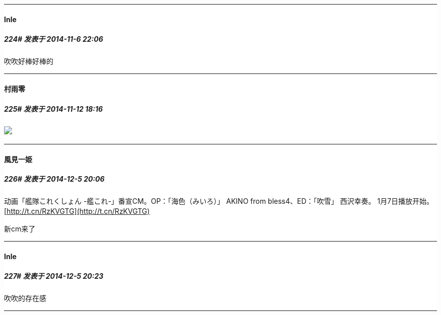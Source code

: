 


*****

####  Inle  
##### 224#       发表于 2014-11-6 22:06




吹吹好棒好棒的







*****

####  村雨零  
##### 225#       发表于 2014-11-12 18:16



<img src="https://files.yande.re/image/991ada64fccf67eca62a4bb190eb056a/yande.re%20303356%20anthropomorphization%20fubuki_%28kancolle%29%20kantai_collection%20kongou_%28kancolle%29%20thighhighs.jpg" referrerpolicy="no-referrer">







*****

####  風見一姫  
##### 226#       发表于 2014-12-5 20:06




动画「艦隊これくしょん -艦これ-」番宣CM。OP：「海色（みいろ）」 AKINO from bless4、ED：「吹雪」 西沢幸奏。 1月7日播放开始。[http://t.cn/RzKVGTG](http://t.cn/RzKVGTG)

新cm来了







*****

####  Inle  
##### 227#       发表于 2014-12-5 20:23




吹吹的存在感







*****
